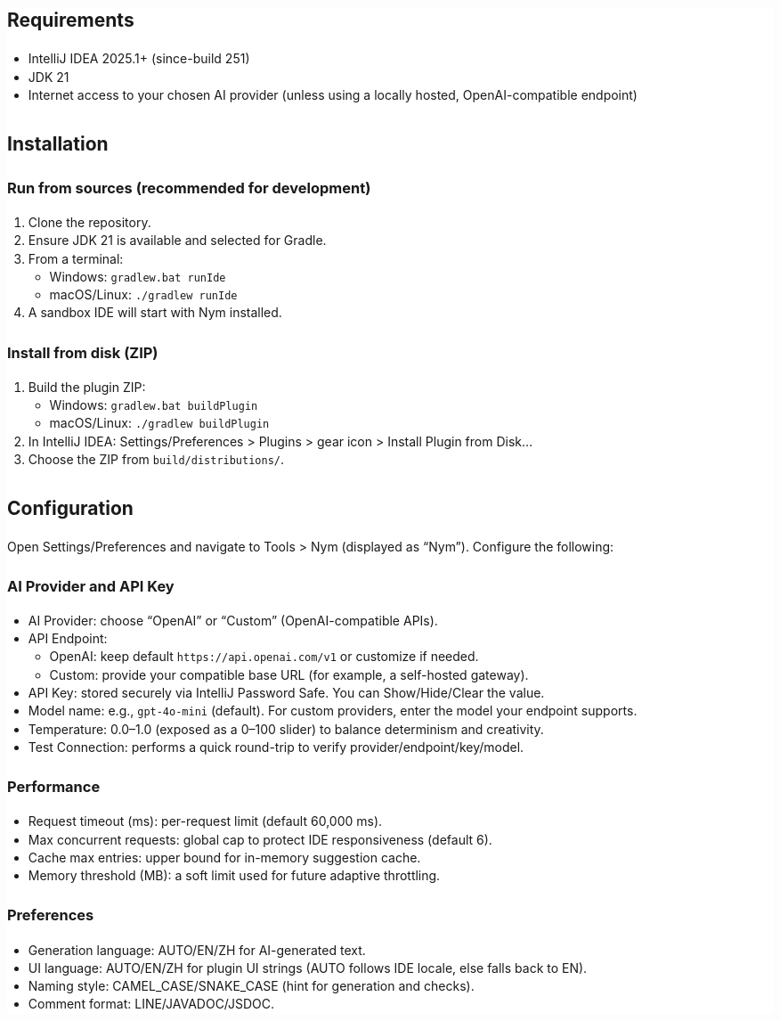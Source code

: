 
## Requirements
- IntelliJ IDEA 2025.1+ (since-build 251)
- JDK 21
- Internet access to your chosen AI provider (unless using a locally hosted, OpenAI-compatible endpoint)


## Installation

### Run from sources (recommended for development)
1. Clone the repository.
2. Ensure JDK 21 is available and selected for Gradle.
3. From a terminal:
   - Windows: `gradlew.bat runIde`
   - macOS/Linux: `./gradlew runIde`
4. A sandbox IDE will start with Nym installed.

### Install from disk (ZIP)
1. Build the plugin ZIP:
   - Windows: `gradlew.bat buildPlugin`
   - macOS/Linux: `./gradlew buildPlugin`
2. In IntelliJ IDEA: Settings/Preferences > Plugins > gear icon > Install Plugin from Disk…
3. Choose the ZIP from `build/distributions/`.


## Configuration
Open Settings/Preferences and navigate to Tools > Nym (displayed as “Nym”). Configure the following:

### AI Provider and API Key
- AI Provider: choose “OpenAI” or “Custom” (OpenAI-compatible APIs).
- API Endpoint:
  - OpenAI: keep default `https://api.openai.com/v1` or customize if needed.
  - Custom: provide your compatible base URL (for example, a self-hosted gateway).
- API Key: stored securely via IntelliJ Password Safe. You can Show/Hide/Clear the value.
- Model name: e.g., `gpt-4o-mini` (default). For custom providers, enter the model your endpoint supports.
- Temperature: 0.0–1.0 (exposed as a 0–100 slider) to balance determinism and creativity.
- Test Connection: performs a quick round-trip to verify provider/endpoint/key/model.

### Performance
- Request timeout (ms): per-request limit (default 60,000 ms).
- Max concurrent requests: global cap to protect IDE responsiveness (default 6).
- Cache max entries: upper bound for in-memory suggestion cache.
- Memory threshold (MB): a soft limit used for future adaptive throttling.

### Preferences
- Generation language: AUTO/EN/ZH for AI-generated text.
- UI language: AUTO/EN/ZH for plugin UI strings (AUTO follows IDE locale, else falls back to EN).
- Naming style: CAMEL_CASE/SNAKE_CASE (hint for generation and checks).
- Comment format: LINE/JAVADOC/JSDOC.
